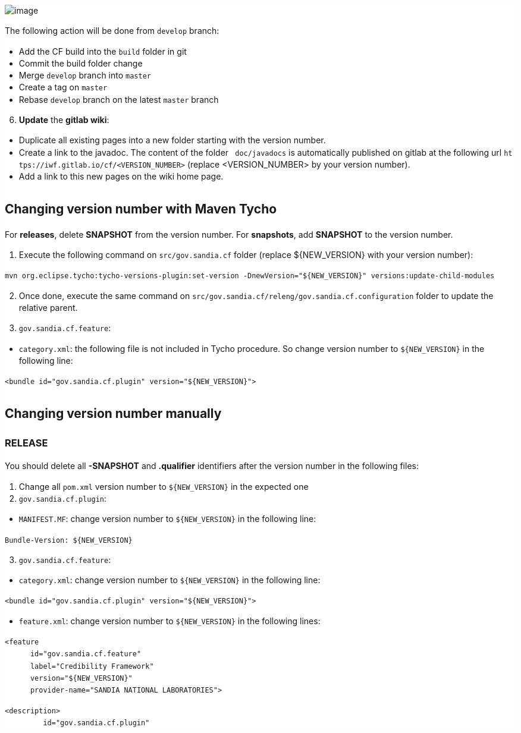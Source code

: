 ![image](/uploads/99d7495135662dba0964b866bc26a28f/image.png)

The following action will be done from `develop` branch:
- Add the CF build into the `build` folder in git
- Commit the build folder change
- Merge `develop` branch into `master`
- Create a tag on `master`
- Rebase `develop` branch on the latest `master` branch

6. **Update** the **gitlab wiki**:
- Duplicate all existing pages into a new folder starting with the version number.
- Create a link to the javadoc. The content of the folder ` doc/javadocs` is automatically published on gitlab at the following url `https://iwf.gitlab.io/cf/<VERSION_NUMBER>` (replace <VERSION_NUMBER> by your version number).
- Add a link to this new pages on the wiki home page.


## Changing version number with Maven Tycho

For **releases**, delete **SNAPSHOT** from the version number. 
For **snapshots**, add **SNAPSHOT** to the version number. 

1. Execute the following command on `src/gov.sandia.cf` folder (replace ${NEW_VERSION} with your version number): 
```
mvn org.eclipse.tycho:tycho-versions-plugin:set-version -DnewVersion="${NEW_VERSION}" versions:update-child-modules
```

2. Once done, execute the same command on `src/gov.sandia.cf/releng/gov.sandia.cf.configuration` folder to update the relative parent.

3. `gov.sandia.cf.feature`:
  - `category.xml`: the following file is not included in Tycho procedure. So change version number to `${NEW_VERSION}` in the following line:
```
<bundle id="gov.sandia.cf.plugin" version="${NEW_VERSION}">
```

## Changing version number manually

### RELEASE

You should delete all **-SNAPSHOT** and **.qualifier** identifiers after the version number in the following files: 
1. Change all `pom.xml` version number to `${NEW_VERSION}` in the expected one
2. `gov.sandia.cf.plugin`:
  - `MANIFEST.MF`: change version number to `${NEW_VERSION}` in the following line:
```
Bundle-Version: ${NEW_VERSION}
```
3. `gov.sandia.cf.feature`:
  - `category.xml`: change version number to `${NEW_VERSION}` in the following line:
```
<bundle id="gov.sandia.cf.plugin" version="${NEW_VERSION}">
```
  - `feature.xml`: change version number to `${NEW_VERSION}` in the following lines:
```
<feature
      id="gov.sandia.cf.feature"
      label="Credibility Framework"
      version="${NEW_VERSION}"
      provider-name="SANDIA NATIONAL LABORATORIES">
```
```
<description>
         id="gov.sandia.cf.plugin"
```
